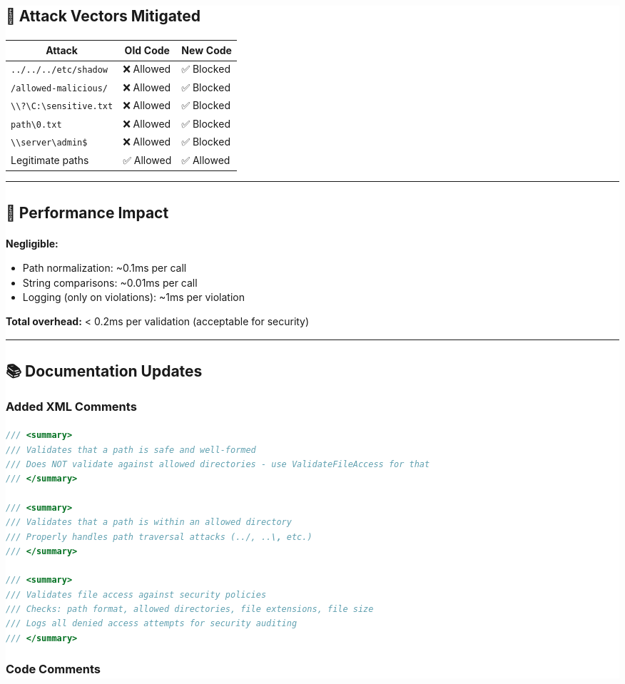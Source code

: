 
## 🎯 **Attack Vectors Mitigated**

| Attack | Old Code | New Code |
|--------|----------|----------|
| `../../../etc/shadow` | ❌ Allowed | ✅ Blocked |
| `/allowed-malicious/` | ❌ Allowed | ✅ Blocked |
| `\\?\C:\sensitive.txt` | ❌ Allowed | ✅ Blocked |
| `path\0.txt` | ❌ Allowed | ✅ Blocked |
| `\\server\admin$` | ❌ Allowed | ✅ Blocked |
| Legitimate paths | ✅ Allowed | ✅ Allowed |

---

## 🚀 **Performance Impact**

**Negligible:**
- Path normalization: ~0.1ms per call
- String comparisons: ~0.01ms per call
- Logging (only on violations): ~1ms per violation

**Total overhead:** < 0.2ms per validation (acceptable for security)

---

## 📚 **Documentation Updates**

### **Added XML Comments**

```csharp
/// <summary>
/// Validates that a path is safe and well-formed
/// Does NOT validate against allowed directories - use ValidateFileAccess for that
/// </summary>

/// <summary>
/// Validates that a path is within an allowed directory
/// Properly handles path traversal attacks (../, ..\, etc.)
/// </summary>

/// <summary>
/// Validates file access against security policies
/// Checks: path format, allowed directories, file extensions, file size
/// Logs all denied access attempts for security auditing
/// </summary>
```

### **Code Comments**
